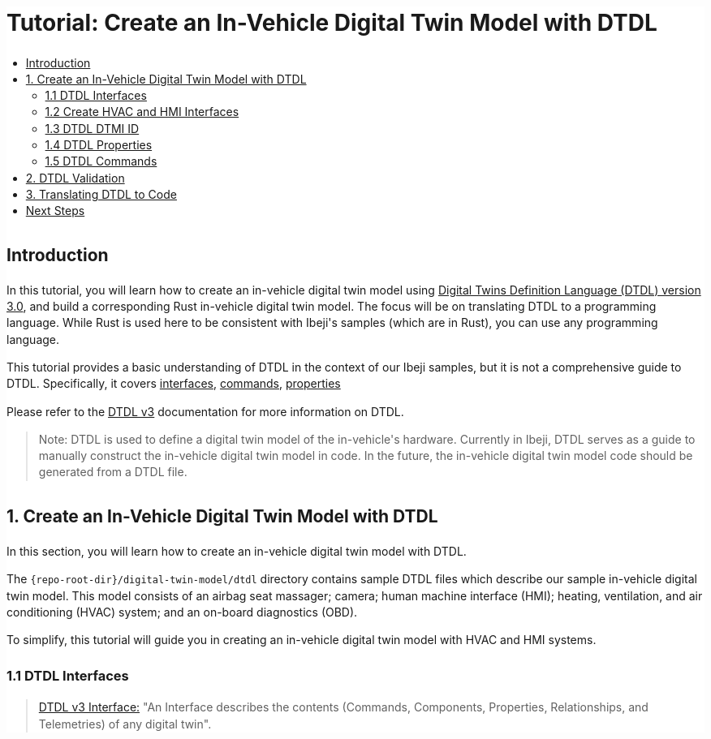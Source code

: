 # Tutorial: Create an In-Vehicle Digital Twin Model with DTDL

- [Introduction](#introduction)
- [1. Create an In-Vehicle Digital Twin Model with DTDL](#1-create-an-in-vehicle-digital-twin-model-with-dtdl)
  - [1.1 DTDL Interfaces](#11-dtdl-interfaces)
  - [1.2 Create HVAC and HMI Interfaces](#12-create-hvac-and-hmi-interfaces)
  - [1.3 DTDL DTMI ID](#13-dtdl-dtmi-id)
  - [1.4 DTDL Properties](#14-dtdl-properties)
  - [1.5 DTDL Commands](#15-dtdl-commands)
- [2. DTDL Validation](#2-dtdl-validation)
- [3. Translating DTDL to Code](#3-translating-dtdl-to-code)
- [Next Steps](#next-steps)

## Introduction

In this tutorial, you will learn how to create an in-vehicle digital twin model using [Digital Twins Definition Language (DTDL) version 3.0](https://azure.github.io/opendigitaltwins-dtdl/DTDL/v3/DTDL.v3.html), and build a corresponding Rust in-vehicle digital twin model. The focus will be on translating DTDL to a programming language. While Rust is used here to be consistent with Ibeji's samples (which are in Rust), you can use any programming language.

This tutorial provides a basic understanding of DTDL in the context of our Ibeji samples, but it is not a comprehensive guide to DTDL. Specifically, it covers [interfaces](https://azure.github.io/opendigitaltwins-dtdl/DTDL/v3/DTDL.v3.html#interface), [commands](https://azure.github.io/opendigitaltwins-dtdl/DTDL/v3/DTDL.v3.html#command), [properties](https://azure.github.io/opendigitaltwins-dtdl/DTDL/v3/DTDL.v3.html#property)

Please refer to the [DTDL v3](https://azure.github.io/opendigitaltwins-dtdl/DTDL/v3/DTDL.v3.html) documentation for more information on DTDL.

>Note: DTDL is used to define a digital twin model of the in-vehicle's hardware. Currently in Ibeji, DTDL serves as a guide to manually construct the in-vehicle digital twin model in code. In the future, the in-vehicle digital twin model code should be generated from a DTDL file.

## 1. Create an In-Vehicle Digital Twin Model with DTDL

In this section, you will learn how to create an in-vehicle digital twin model with DTDL.

The `{repo-root-dir}/digital-twin-model/dtdl` directory contains sample DTDL files which describe our sample in-vehicle digital twin model. This model consists of an airbag seat massager; camera; human machine interface (HMI); heating, ventilation, and air conditioning (HVAC) system; and an on-board diagnostics (OBD).

To simplify, this tutorial will guide you in creating an in-vehicle digital twin model with HVAC and HMI systems.

### 1.1 DTDL Interfaces

>[DTDL v3 Interface:](https://azure.github.io/opendigitaltwins-dtdl/DTDL/v3/DTDL.v3.html#interface) "An Interface describes the contents (Commands, Components, Properties, Relationships, and Telemetries) of any digital twin".
